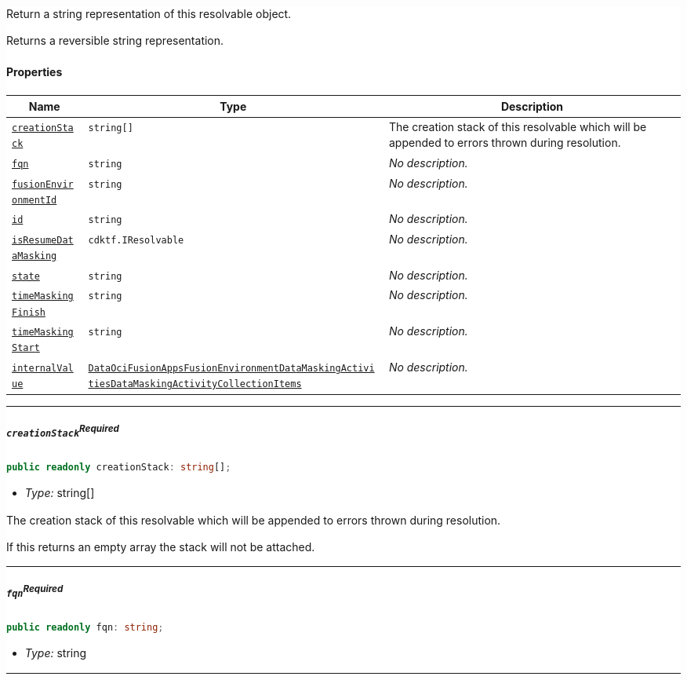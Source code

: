 Return a string representation of this resolvable object.

Returns a reversible string representation.


#### Properties <a name="Properties" id="Properties"></a>

| **Name** | **Type** | **Description** |
| --- | --- | --- |
| <code><a href="#rhizo-co-terraform-provider-oci.dataOciFusionAppsFusionEnvironmentDataMaskingActivities.DataOciFusionAppsFusionEnvironmentDataMaskingActivitiesDataMaskingActivityCollectionItemsOutputReference.property.creationStack">creationStack</a></code> | <code>string[]</code> | The creation stack of this resolvable which will be appended to errors thrown during resolution. |
| <code><a href="#rhizo-co-terraform-provider-oci.dataOciFusionAppsFusionEnvironmentDataMaskingActivities.DataOciFusionAppsFusionEnvironmentDataMaskingActivitiesDataMaskingActivityCollectionItemsOutputReference.property.fqn">fqn</a></code> | <code>string</code> | *No description.* |
| <code><a href="#rhizo-co-terraform-provider-oci.dataOciFusionAppsFusionEnvironmentDataMaskingActivities.DataOciFusionAppsFusionEnvironmentDataMaskingActivitiesDataMaskingActivityCollectionItemsOutputReference.property.fusionEnvironmentId">fusionEnvironmentId</a></code> | <code>string</code> | *No description.* |
| <code><a href="#rhizo-co-terraform-provider-oci.dataOciFusionAppsFusionEnvironmentDataMaskingActivities.DataOciFusionAppsFusionEnvironmentDataMaskingActivitiesDataMaskingActivityCollectionItemsOutputReference.property.id">id</a></code> | <code>string</code> | *No description.* |
| <code><a href="#rhizo-co-terraform-provider-oci.dataOciFusionAppsFusionEnvironmentDataMaskingActivities.DataOciFusionAppsFusionEnvironmentDataMaskingActivitiesDataMaskingActivityCollectionItemsOutputReference.property.isResumeDataMasking">isResumeDataMasking</a></code> | <code>cdktf.IResolvable</code> | *No description.* |
| <code><a href="#rhizo-co-terraform-provider-oci.dataOciFusionAppsFusionEnvironmentDataMaskingActivities.DataOciFusionAppsFusionEnvironmentDataMaskingActivitiesDataMaskingActivityCollectionItemsOutputReference.property.state">state</a></code> | <code>string</code> | *No description.* |
| <code><a href="#rhizo-co-terraform-provider-oci.dataOciFusionAppsFusionEnvironmentDataMaskingActivities.DataOciFusionAppsFusionEnvironmentDataMaskingActivitiesDataMaskingActivityCollectionItemsOutputReference.property.timeMaskingFinish">timeMaskingFinish</a></code> | <code>string</code> | *No description.* |
| <code><a href="#rhizo-co-terraform-provider-oci.dataOciFusionAppsFusionEnvironmentDataMaskingActivities.DataOciFusionAppsFusionEnvironmentDataMaskingActivitiesDataMaskingActivityCollectionItemsOutputReference.property.timeMaskingStart">timeMaskingStart</a></code> | <code>string</code> | *No description.* |
| <code><a href="#rhizo-co-terraform-provider-oci.dataOciFusionAppsFusionEnvironmentDataMaskingActivities.DataOciFusionAppsFusionEnvironmentDataMaskingActivitiesDataMaskingActivityCollectionItemsOutputReference.property.internalValue">internalValue</a></code> | <code><a href="#rhizo-co-terraform-provider-oci.dataOciFusionAppsFusionEnvironmentDataMaskingActivities.DataOciFusionAppsFusionEnvironmentDataMaskingActivitiesDataMaskingActivityCollectionItems">DataOciFusionAppsFusionEnvironmentDataMaskingActivitiesDataMaskingActivityCollectionItems</a></code> | *No description.* |

---

##### `creationStack`<sup>Required</sup> <a name="creationStack" id="rhizo-co-terraform-provider-oci.dataOciFusionAppsFusionEnvironmentDataMaskingActivities.DataOciFusionAppsFusionEnvironmentDataMaskingActivitiesDataMaskingActivityCollectionItemsOutputReference.property.creationStack"></a>

```typescript
public readonly creationStack: string[];
```

- *Type:* string[]

The creation stack of this resolvable which will be appended to errors thrown during resolution.

If this returns an empty array the stack will not be attached.

---

##### `fqn`<sup>Required</sup> <a name="fqn" id="rhizo-co-terraform-provider-oci.dataOciFusionAppsFusionEnvironmentDataMaskingActivities.DataOciFusionAppsFusionEnvironmentDataMaskingActivitiesDataMaskingActivityCollectionItemsOutputReference.property.fqn"></a>

```typescript
public readonly fqn: string;
```

- *Type:* string

---